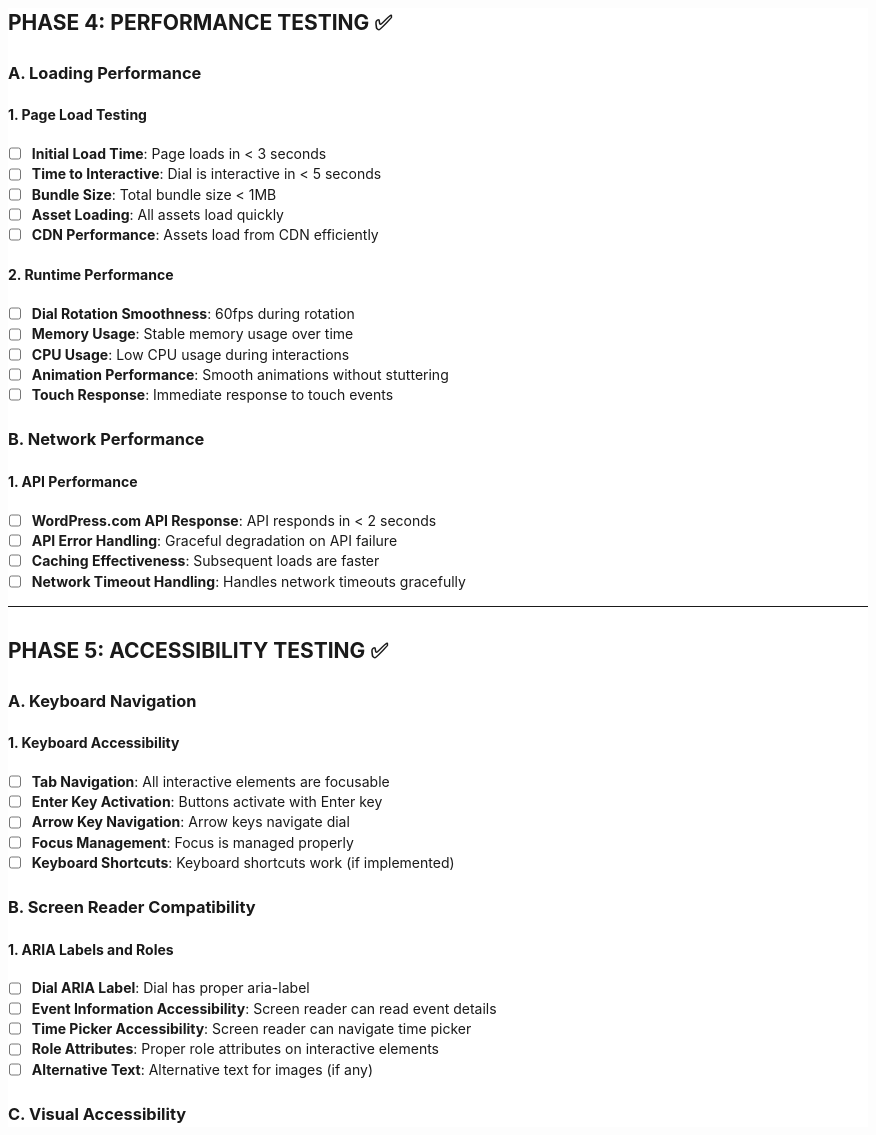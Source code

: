 
## **PHASE 4: PERFORMANCE TESTING** ✅

### **A. Loading Performance**

#### **1. Page Load Testing**
- [ ] **Initial Load Time**: Page loads in < 3 seconds
- [ ] **Time to Interactive**: Dial is interactive in < 5 seconds
- [ ] **Bundle Size**: Total bundle size < 1MB
- [ ] **Asset Loading**: All assets load quickly
- [ ] **CDN Performance**: Assets load from CDN efficiently

#### **2. Runtime Performance**
- [ ] **Dial Rotation Smoothness**: 60fps during rotation
- [ ] **Memory Usage**: Stable memory usage over time
- [ ] **CPU Usage**: Low CPU usage during interactions
- [ ] **Animation Performance**: Smooth animations without stuttering
- [ ] **Touch Response**: Immediate response to touch events

### **B. Network Performance**

#### **1. API Performance**
- [ ] **WordPress.com API Response**: API responds in < 2 seconds
- [ ] **API Error Handling**: Graceful degradation on API failure
- [ ] **Caching Effectiveness**: Subsequent loads are faster
- [ ] **Network Timeout Handling**: Handles network timeouts gracefully

---

## **PHASE 5: ACCESSIBILITY TESTING** ✅

### **A. Keyboard Navigation**

#### **1. Keyboard Accessibility**
- [ ] **Tab Navigation**: All interactive elements are focusable
- [ ] **Enter Key Activation**: Buttons activate with Enter key
- [ ] **Arrow Key Navigation**: Arrow keys navigate dial
- [ ] **Focus Management**: Focus is managed properly
- [ ] **Keyboard Shortcuts**: Keyboard shortcuts work (if implemented)

### **B. Screen Reader Compatibility**

#### **1. ARIA Labels and Roles**
- [ ] **Dial ARIA Label**: Dial has proper aria-label
- [ ] **Event Information Accessibility**: Screen reader can read event details
- [ ] **Time Picker Accessibility**: Screen reader can navigate time picker
- [ ] **Role Attributes**: Proper role attributes on interactive elements
- [ ] **Alternative Text**: Alternative text for images (if any)

### **C. Visual Accessibility**
